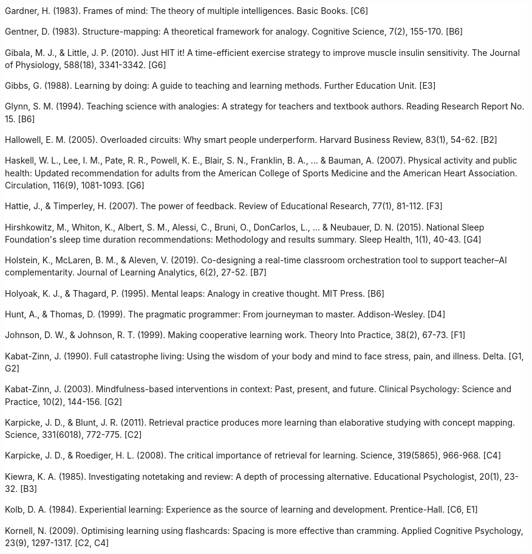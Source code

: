 Gardner, H. (1983). Frames of mind: The theory of multiple intelligences. Basic Books. [C6]

Gentner, D. (1983). Structure-mapping: A theoretical framework for analogy. Cognitive Science, 7(2), 155-170. [B6]

Gibala, M. J., & Little, J. P. (2010). Just HIT it! A time-efficient exercise strategy to improve muscle insulin sensitivity. The Journal of Physiology, 588(18), 3341-3342. [G6]

Gibbs, G. (1988). Learning by doing: A guide to teaching and learning methods. Further Education Unit. [E3]

Glynn, S. M. (1994). Teaching science with analogies: A strategy for teachers and textbook authors. Reading Research Report No. 15. [B6]

Hallowell, E. M. (2005). Overloaded circuits: Why smart people underperform. Harvard Business Review, 83(1), 54-62. [B2]

Haskell, W. L., Lee, I. M., Pate, R. R., Powell, K. E., Blair, S. N., Franklin, B. A., ... & Bauman, A. (2007). Physical activity and public health: Updated recommendation for adults from the American College of Sports Medicine and the American Heart Association. Circulation, 116(9), 1081-1093. [G6]

Hattie, J., & Timperley, H. (2007). The power of feedback. Review of Educational Research, 77(1), 81-112. [F3]

Hirshkowitz, M., Whiton, K., Albert, S. M., Alessi, C., Bruni, O., DonCarlos, L., ... & Neubauer, D. N. (2015). National Sleep Foundation's sleep time duration recommendations: Methodology and results summary. Sleep Health, 1(1), 40-43. [G4]

Holstein, K., McLaren, B. M., & Aleven, V. (2019). Co-designing a real-time classroom orchestration tool to support teacher–AI complementarity. Journal of Learning Analytics, 6(2), 27-52. [B7]

Holyoak, K. J., & Thagard, P. (1995). Mental leaps: Analogy in creative thought. MIT Press. [B6]

Hunt, A., & Thomas, D. (1999). The pragmatic programmer: From journeyman to master. Addison-Wesley. [D4]

Johnson, D. W., & Johnson, R. T. (1999). Making cooperative learning work. Theory Into Practice, 38(2), 67-73. [F1]

Kabat-Zinn, J. (1990). Full catastrophe living: Using the wisdom of your body and mind to face stress, pain, and illness. Delta. [G1, G2]

Kabat-Zinn, J. (2003). Mindfulness-based interventions in context: Past, present, and future. Clinical Psychology: Science and Practice, 10(2), 144-156. [G2]

Karpicke, J. D., & Blunt, J. R. (2011). Retrieval practice produces more learning than elaborative studying with concept mapping. Science, 331(6018), 772-775. [C2]

Karpicke, J. D., & Roediger, H. L. (2008). The critical importance of retrieval for learning. Science, 319(5865), 966-968. [C4]

Kiewra, K. A. (1985). Investigating notetaking and review: A depth of processing alternative. Educational Psychologist, 20(1), 23-32. [B3]

Kolb, D. A. (1984). Experiential learning: Experience as the source of learning and development. Prentice-Hall. [C6, E1]

Kornell, N. (2009). Optimising learning using flashcards: Spacing is more effective than cramming. Applied Cognitive Psychology, 23(9), 1297-1317. [C2, C4]
